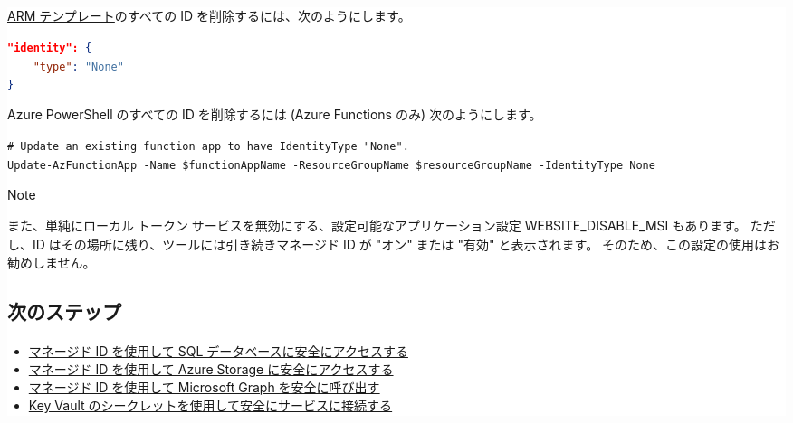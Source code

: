 [ARM テンプレート](#using-an-azure-resource-manager-template)のすべての ID を削除するには、次のようにします。

```json
"identity": {
    "type": "None"
}
```

Azure PowerShell のすべての ID を削除するには (Azure Functions のみ) 次のようにします。

```azurepowershell-interactive
# Update an existing function app to have IdentityType "None".
Update-AzFunctionApp -Name $functionAppName -ResourceGroupName $resourceGroupName -IdentityType None
```

> [!NOTE]
> また、単純にローカル トークン サービスを無効にする、設定可能なアプリケーション設定 WEBSITE_DISABLE_MSI もあります。 ただし、ID はその場所に残り、ツールには引き続きマネージド ID が "オン" または "有効" と表示されます。 そのため、この設定の使用はお勧めしません。

## <a name="next-steps"></a>次のステップ

- [マネージド ID を使用して SQL データベースに安全にアクセスする](tutorial-connect-msi-sql-database.md)
- [マネージド ID を使用して Azure Storage に安全にアクセスする](scenario-secure-app-access-storage.md)
- [マネージド ID を使用して Microsoft Graph を安全に呼び出す](scenario-secure-app-access-microsoft-graph-as-app.md)
- [Key Vault のシークレットを使用して安全にサービスに接続する](tutorial-connect-msi-key-vault.md)

[Microsoft.Azure.Services.AppAuthentication のリファレンス]: /dotnet/api/overview/azure/service-to-service-authentication